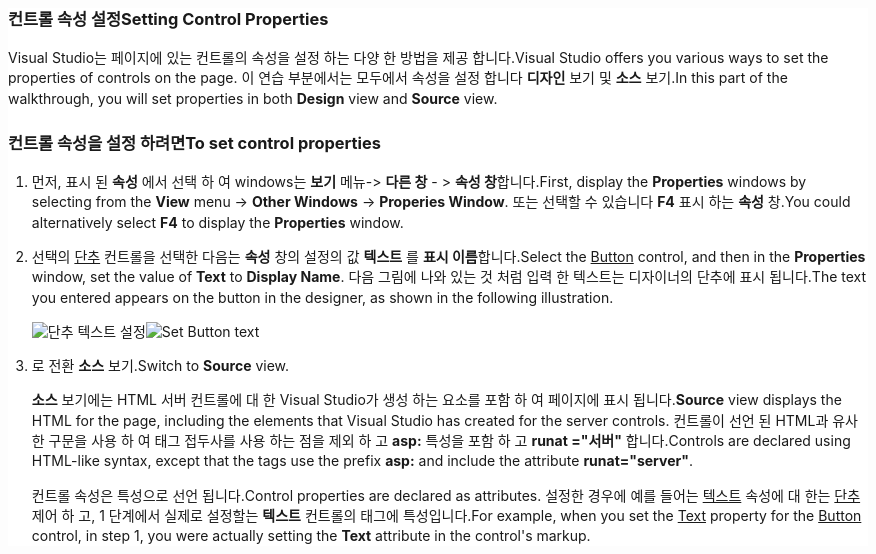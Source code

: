 
### <a name="setting-control-properties"></a><span data-ttu-id="a3424-228">컨트롤 속성 설정</span><span class="sxs-lookup"><span data-stu-id="a3424-228">Setting Control Properties</span></span>


<span data-ttu-id="a3424-229">Visual Studio는 페이지에 있는 컨트롤의 속성을 설정 하는 다양 한 방법을 제공 합니다.</span><span class="sxs-lookup"><span data-stu-id="a3424-229">Visual Studio offers you various ways to set the properties of controls on the page.</span></span> <span data-ttu-id="a3424-230">이 연습 부분에서는 모두에서 속성을 설정 합니다 **디자인** 보기 및 **소스** 보기.</span><span class="sxs-lookup"><span data-stu-id="a3424-230">In this part of the walkthrough, you will set properties in both **Design** view and **Source** view.</span></span>

### <a name="to-set-control-properties"></a><span data-ttu-id="a3424-231">컨트롤 속성을 설정 하려면</span><span class="sxs-lookup"><span data-stu-id="a3424-231">To set control properties</span></span>


1. <span data-ttu-id="a3424-232">먼저, 표시 된 **속성** 에서 선택 하 여 windows는 **보기** 메뉴-&gt; **다른 창**  - &gt; **속성 창**합니다.</span><span class="sxs-lookup"><span data-stu-id="a3424-232">First, display the **Properties** windows by selecting from the **View** menu -&gt; **Other Windows** -&gt; **Properies Window**.</span></span> <span data-ttu-id="a3424-233">또는 선택할 수 있습니다 **F4** 표시 하는 **속성** 창.</span><span class="sxs-lookup"><span data-stu-id="a3424-233">You could alternatively select **F4** to display the **Properties** window.</span></span>
2. <span data-ttu-id="a3424-234">선택의 [단추](https://msdn.microsoft.com/library/system.web.ui.webcontrols.button.aspx) 컨트롤을 선택한 다음는 **속성** 창의 설정의 값 **텍스트** 를 **표시 이름**합니다.</span><span class="sxs-lookup"><span data-stu-id="a3424-234">Select the [Button](https://msdn.microsoft.com/library/system.web.ui.webcontrols.button.aspx) control, and then in the **Properties** window, set the value of **Text** to **Display Name**.</span></span> <span data-ttu-id="a3424-235">다음 그림에 나와 있는 것 처럼 입력 한 텍스트는 디자이너의 단추에 표시 됩니다.</span><span class="sxs-lookup"><span data-stu-id="a3424-235">The text you entered appears on the button in the designer, as shown in the following illustration.</span></span>

    <span data-ttu-id="a3424-236">![단추 텍스트 설정](creating-a-basic-web-forms-page/_static/image10.png "설정 단추 텍스트")</span><span class="sxs-lookup"><span data-stu-id="a3424-236">![Set Button text](creating-a-basic-web-forms-page/_static/image10.png "Set Button text")</span></span>
3. <span data-ttu-id="a3424-237">로 전환 **소스** 보기.</span><span class="sxs-lookup"><span data-stu-id="a3424-237">Switch to **Source** view.</span></span>

    <span data-ttu-id="a3424-238">**소스** 보기에는 HTML 서버 컨트롤에 대 한 Visual Studio가 생성 하는 요소를 포함 하 여 페이지에 표시 됩니다.</span><span class="sxs-lookup"><span data-stu-id="a3424-238">**Source** view displays the HTML for the page, including the elements that Visual Studio has created for the server controls.</span></span> <span data-ttu-id="a3424-239">컨트롤이 선언 된 HTML과 유사한 구문을 사용 하 여 태그 접두사를 사용 하는 점을 제외 하 고 **asp:** 특성을 포함 하 고 **runat =&quot;서버&quot;** 합니다.</span><span class="sxs-lookup"><span data-stu-id="a3424-239">Controls are declared using HTML-like syntax, except that the tags use the prefix **asp:** and include the attribute **runat=&quot;server&quot;**.</span></span>

    <span data-ttu-id="a3424-240">컨트롤 속성은 특성으로 선언 됩니다.</span><span class="sxs-lookup"><span data-stu-id="a3424-240">Control properties are declared as attributes.</span></span> <span data-ttu-id="a3424-241">설정한 경우에 예를 들어는 [텍스트](https://msdn.microsoft.com/library/system.web.ui.webcontrols.button.text.aspx) 속성에 대 한는 [단추](https://msdn.microsoft.com/library/system.web.ui.webcontrols.button.aspx) 제어 하 고, 1 단계에서 실제로 설정할는 **텍스트** 컨트롤의 태그에 특성입니다.</span><span class="sxs-lookup"><span data-stu-id="a3424-241">For example, when you set the [Text](https://msdn.microsoft.com/library/system.web.ui.webcontrols.button.text.aspx) property for the [Button](https://msdn.microsoft.com/library/system.web.ui.webcontrols.button.aspx) control, in step 1, you were actually setting the **Text** attribute in the control's markup.</span></span>
